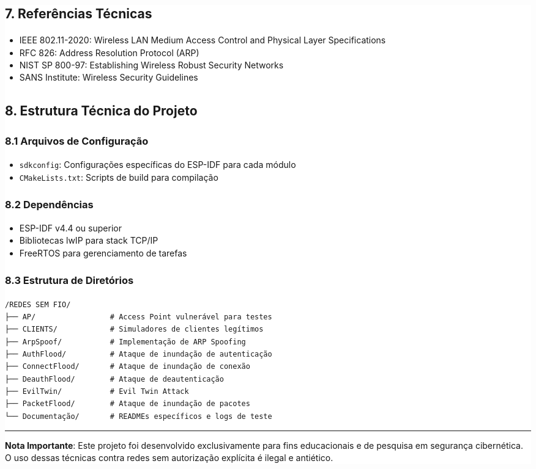 ## 7. Referências Técnicas

- IEEE 802.11-2020: Wireless LAN Medium Access Control and Physical Layer Specifications
- RFC 826: Address Resolution Protocol (ARP)
- NIST SP 800-97: Establishing Wireless Robust Security Networks
- SANS Institute: Wireless Security Guidelines

## 8. Estrutura Técnica do Projeto

### 8.1 Arquivos de Configuração
- `sdkconfig`: Configurações específicas do ESP-IDF para cada módulo
- `CMakeLists.txt`: Scripts de build para compilação

### 8.2 Dependências
- ESP-IDF v4.4 ou superior
- Bibliotecas lwIP para stack TCP/IP
- FreeRTOS para gerenciamento de tarefas

### 8.3 Estrutura de Diretórios
```
/REDES SEM FIO/
├── AP/                 # Access Point vulnerável para testes
├── CLIENTS/            # Simuladores de clientes legítimos  
├── ArpSpoof/           # Implementação de ARP Spoofing
├── AuthFlood/          # Ataque de inundação de autenticação
├── ConnectFlood/       # Ataque de inundação de conexão
├── DeauthFlood/        # Ataque de deautenticação
├── EvilTwin/           # Evil Twin Attack
├── PacketFlood/        # Ataque de inundação de pacotes
└── Documentação/       # READMEs específicos e logs de teste
```

---

**Nota Importante**: Este projeto foi desenvolvido exclusivamente para fins educacionais e de pesquisa em segurança cibernética. O uso dessas técnicas contra redes sem autorização explícita é ilegal e antiético.
